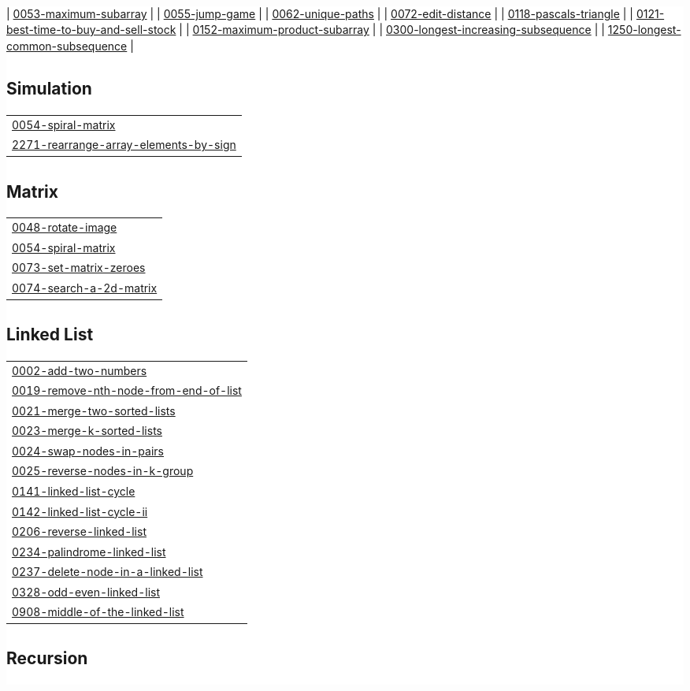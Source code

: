 | [0053-maximum-subarray](https://github.com/Siddhi-kothekar/leetcode_sol/tree/master/0053-maximum-subarray) |
| [0055-jump-game](https://github.com/Siddhi-kothekar/leetcode_sol/tree/master/0055-jump-game) |
| [0062-unique-paths](https://github.com/Siddhi-kothekar/leetcode_sol/tree/master/0062-unique-paths) |
| [0072-edit-distance](https://github.com/Siddhi-kothekar/leetcode_sol/tree/master/0072-edit-distance) |
| [0118-pascals-triangle](https://github.com/Siddhi-kothekar/leetcode_sol/tree/master/0118-pascals-triangle) |
| [0121-best-time-to-buy-and-sell-stock](https://github.com/Siddhi-kothekar/leetcode_sol/tree/master/0121-best-time-to-buy-and-sell-stock) |
| [0152-maximum-product-subarray](https://github.com/Siddhi-kothekar/leetcode_sol/tree/master/0152-maximum-product-subarray) |
| [0300-longest-increasing-subsequence](https://github.com/Siddhi-kothekar/leetcode_sol/tree/master/0300-longest-increasing-subsequence) |
| [1250-longest-common-subsequence](https://github.com/Siddhi-kothekar/leetcode_sol/tree/master/1250-longest-common-subsequence) |
## Simulation
|  |
| ------- |
| [0054-spiral-matrix](https://github.com/Siddhi-kothekar/leetcode_sol/tree/master/0054-spiral-matrix) |
| [2271-rearrange-array-elements-by-sign](https://github.com/Siddhi-kothekar/leetcode_sol/tree/master/2271-rearrange-array-elements-by-sign) |
## Matrix
|  |
| ------- |
| [0048-rotate-image](https://github.com/Siddhi-kothekar/leetcode_sol/tree/master/0048-rotate-image) |
| [0054-spiral-matrix](https://github.com/Siddhi-kothekar/leetcode_sol/tree/master/0054-spiral-matrix) |
| [0073-set-matrix-zeroes](https://github.com/Siddhi-kothekar/leetcode_sol/tree/master/0073-set-matrix-zeroes) |
| [0074-search-a-2d-matrix](https://github.com/Siddhi-kothekar/leetcode_sol/tree/master/0074-search-a-2d-matrix) |
## Linked List
|  |
| ------- |
| [0002-add-two-numbers](https://github.com/Siddhi-kothekar/leetcode_sol/tree/master/0002-add-two-numbers) |
| [0019-remove-nth-node-from-end-of-list](https://github.com/Siddhi-kothekar/leetcode_sol/tree/master/0019-remove-nth-node-from-end-of-list) |
| [0021-merge-two-sorted-lists](https://github.com/Siddhi-kothekar/leetcode_sol/tree/master/0021-merge-two-sorted-lists) |
| [0023-merge-k-sorted-lists](https://github.com/Siddhi-kothekar/leetcode_sol/tree/master/0023-merge-k-sorted-lists) |
| [0024-swap-nodes-in-pairs](https://github.com/Siddhi-kothekar/leetcode_sol/tree/master/0024-swap-nodes-in-pairs) |
| [0025-reverse-nodes-in-k-group](https://github.com/Siddhi-kothekar/leetcode_sol/tree/master/0025-reverse-nodes-in-k-group) |
| [0141-linked-list-cycle](https://github.com/Siddhi-kothekar/leetcode_sol/tree/master/0141-linked-list-cycle) |
| [0142-linked-list-cycle-ii](https://github.com/Siddhi-kothekar/leetcode_sol/tree/master/0142-linked-list-cycle-ii) |
| [0206-reverse-linked-list](https://github.com/Siddhi-kothekar/leetcode_sol/tree/master/0206-reverse-linked-list) |
| [0234-palindrome-linked-list](https://github.com/Siddhi-kothekar/leetcode_sol/tree/master/0234-palindrome-linked-list) |
| [0237-delete-node-in-a-linked-list](https://github.com/Siddhi-kothekar/leetcode_sol/tree/master/0237-delete-node-in-a-linked-list) |
| [0328-odd-even-linked-list](https://github.com/Siddhi-kothekar/leetcode_sol/tree/master/0328-odd-even-linked-list) |
| [0908-middle-of-the-linked-list](https://github.com/Siddhi-kothekar/leetcode_sol/tree/master/0908-middle-of-the-linked-list) |
## Recursion
|  |
| ------- |